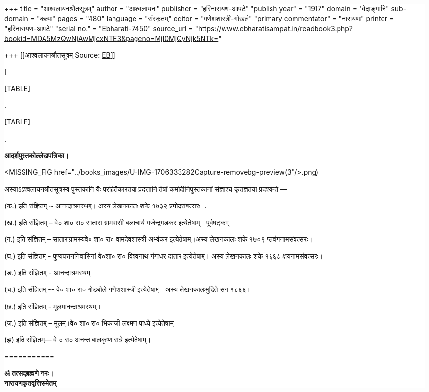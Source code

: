+++
title = "आश्वलायनश्रौतसूत्रम्"
author = "आश्वलायनः"
publisher = "हरिनारायण-आपटे"
"publish year" = "1917"
domain = "वेदाङ्गानि"
sub-domain = "कल्पः"
pages = "480"
language = "संस्कृतम्"
editor = "गणेशशास्त्री-गोखले"
"primary commentator" = "नारायणः"
printer = "हरिनारायण-आपटे"
"serial no." = "Ebharati-7450"
source_url = "https://www.ebharatisampat.in/readbook3.php?bookid=MDA5MzQwNjAwMjcxNTE3&pageno=MjI0MjQyNjk5NTk="

+++
[[आश्वलायनश्रौतसूत्रम्	Source: [EB](https://www.ebharatisampat.in/readbook3.php?bookid=MDA5MzQwNjAwMjcxNTE3&pageno=MjI0MjQyNjk5NTk=)]]

\[

[TABLE]

.

[TABLE]

.

**आदर्शपुस्तकोल्लेखपत्रिका।**

<MISSING_FIG href="../books_images/U-IMG-1706333282Capture-removebg-preview(3"/>.png)

  अस्याऽऽश्वलायनश्रौतसूत्रस्य पुस्तकानि यैः परहितैकारतया प्रदत्तानि तेषां कर्मादीनिपुस्तकानां संज्ञाश्च कृतज्ञतया प्रदर्श्यन्ते —

(क.) इति संज्ञितम् \~ आनन्दाश्रमस्थम्। अस्य लेखनकालः शके १७३२ प्रमोदसंवत्सरः।.

(ख.) इति संज्ञितम् – वे० शा० रा० सातारा ग्रामवासी बलाचार्य गजेन्द्रगडकर इत्येतेषाम्। पूर्वषट्कम्।

(ग.) इति संज्ञितम् – साताराग्रामस्यवे० शा० रा० वामदेवशास्त्री अभ्यंकर इत्येतेषाम्।अस्य लेखनकालः शके १७०९ प्लवंगनामसंवत्सरः।

(घ.) इति संज्ञितम् - पुण्यपत्तननिवासिनां वे०शा० रा० विश्वनाथ गंगाधर दातार इत्येतेषाम्। अस्य लेखनकालः शके १६६८ क्षयनामसंवत्सरः।

(ङ.) इति संज्ञितम् - आनन्दाश्रमस्थम्।

(च.) इति संज्ञितम् -- वे० शा० रा० गोडबोले गणेशशास्त्री इत्येतेषाम्। अस्य लेखनकालःमुद्रिते सन १८६६।

(छ.) इति संज्ञितम् - मूलमानन्दाश्रमस्थम्।

(ज.) इति संज्ञितम् – मूलम्।वे० शा० रा० भिकाजी लक्ष्मण पाध्ये इत्येतेषाम्।

(झ) इति संज्ञितम्— वे ० रा० अनन्त बालकृष्ण सत्रे इत्येतेषाम्।

===========

**ॐ तत्सद्ब्रह्मणे नमः।  
नारायणकृतवृत्तिसमेतम्**


[^1]: "ख. ग. सदेवः । ङ. च. झ. । सदैवः ।"
[^2]: " ख. झ नः । ग्राह्योपरागनि ।"
[^3]: "क. ग.घ . ङ. च. °ष्ठानौपथिकत ।"
[^4]: "ङ. च. सिद्धं सं ।"
[^5]: "च हितानां प्र' ।"
[^6]: "ख. ग. झ. विहिक° ।"
[^7]: "ङ.झ.°र्णिव°। "
[^8]: "ध. ङ.. व्यं साधितं भ” । "
[^9]: "ग. झ. °ति न परस्तात् । आ° ।"
[^10]: "ङ॰ °येहवृ° ।"
[^11]: "ख. ग. घ. ङ. च.  तिलक्ष"
[^12]: "क. घ. ङ. च. झ. 'योज्यवचनोऽपि । "
[^13]: "ङ.म्नानात्त ° । "
[^14]: "ङ. रभ्यते ।"
[^15]: "झ. संगत ।"
[^16]: "ख. ग. घ. ङ. च. झ. पद्येतेत्ये।"
[^17]: "मृ खा° । "
[^18]: "च. शरक्ष°।"
[^19]: "ख. ग. सत्यसं ।"
[^20]: "ख. °नं प° ।"
[^21]: "झ. °बद्धेव ।"
[^22]: "झ. ख. ग. प्राप्त्यर्थ ।"
[^23]: " ४. ख. ग. ङ. झ. "
[^24]: "ख. ग. °र्थः । अत्रा° ।"
[^25]: "ख. ग. झ. °ति तत्र क° ।"
[^26]: "क. ग. 'यद्भिन्नं जुहो' ।"
[^27]: "ख. ग. °त्र ऋत्रमू° ।"
[^28]: "ख. ग. च. झ. °रणम् ।"
[^29]: "क. °गमुपा° ।"
[^30]: "ङ. °प उच्चा' ।"
[^31]: "ङ. °णं वीक्ष°"
[^32]: "ङ.संज्ञकाः । अ° ।"
[^33]: "ख. ग. ङ. झ. कर्तुमश° ।"
[^34]: "क्षिणङ्गस्य ।"
[^35]: "ख. ग. ङ. °दः । बहिर्वेद्यां स्तीर्णं तृणम् । उ॰।"
[^36]: "ङ, च. ॰ङ्गुलीयकौ । "
[^37]: "व. च. संहतौ ।"
[^38]: "ख. ग. व. ङ. च. 'न्त्रणावि ।"
[^39]: "क. °शिष्टे न° ।"
[^40]: "ङ. च. सव्यं हृ° । "
[^41]: "घ. ङ. च. झ. °स्य प्रैष°।"
[^42]: "५ क. ख. ग. व. स्वमा ।"
[^43]: "क. व. च. पाङ्गं त° ।"
[^44]: "क. ख. ग. घ. ङ. झ. हुं इ०° । अत्र ङ. पुस्तके हुमित्यस्योपरि मन्त्र इति ठिप्पनी ।"
[^45]: "ख. ग. °लनामहिं°।"
[^46]: "क. ङ. त्यन्तः सं ° ।"
[^47]: "च.  °न्तर्मोका °"
[^48]: "क. चं. स्तर्मोका"
[^49]: "ख. ग. °तायाऽदृष्ट° ।"
[^50]: "ख. 'म् । आर्थ° ।"
[^51]: "च. सोन्तम ° ।"
[^52]: "च. एवं मन्त्रसं ।"
[^53]: "ङ. वाजिवाजेषुरिति ।"
[^54]: "ख. ग. 'मेवाध्य ।"
[^55]: "ख. ग. मध्यर्धच ।"
[^56]: "च. 'त्यर्थप्रा ।"
[^57]: "ग॰ झ॰ ॰त्यादिः सु° । च. त्यादिषु य° ।"
[^58]: "ग. च. श. °न्त आ°।"
[^59]: "घ. °ने स्तः ।"
[^60]: "ङ. 'तावहश' ।"
[^61]: "च. 'भ्रातत्वात्सै ।"
[^62]: "ङ. च. एवमु' ।"
[^63]: "ट. 'यागमु° ।"
[^64]: "क. च. 'न्यावाहनादी ।"
[^65]: "ख. ग. °द निगदूताऽ°।"
[^66]: "क. घ. ङ. 'मागुरा° ।"
[^67]: "झ . स्वरोऽनुज्ञातः । प्र° ।"
[^68]: "ख. ग. ङ. च. झ० देराददीनां ।"
[^69]: "क. °ससि ।"
[^70]: "ख. ग. घ. ङ. च. झ्. °दग्व्यूह्य ।"
[^71]: "ख. ग. ङ. झ. वेद्यां स्ती ।"
[^72]: "झ. ध्वर्युमेव ।"
[^73]: "च. रेवाध्वर्युमेव ।"
[^74]: "ब. ङ. च. झ. 'स्थातारमित्ये ।"
[^75]: "घ. संभृजी ।"
[^76]: "ख. ग. ङ र्मणस्त्रिरा । "
[^77]: "ख. ग. 'यदौच्छिष्टयं त । च. 'यदौष्ण्यं त° ।"
[^78]: "ख. ग. °शनप्रयोगे भ"
[^79]: "ङ. झ. °तीयं नि° ।"
[^80]: "ङ. झ. शनं कु° ।"
[^81]: "क. नैव ।"
[^82]: "ख. ग. रात्सं ।"
[^83]: "झ. °व तत्कु° ।"